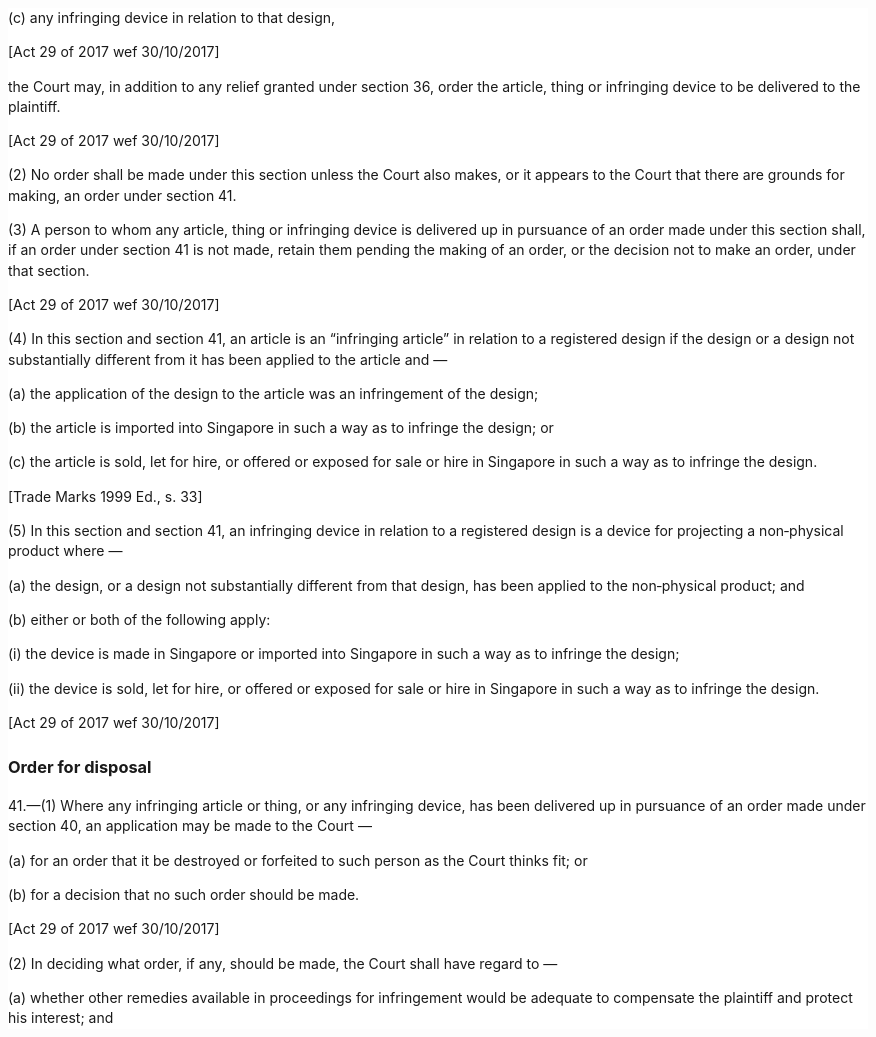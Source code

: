 (c) any infringing device in relation to that design,

[Act 29 of 2017 wef 30/10/2017]

the Court may, in addition to any relief granted under section 36, order the article, thing or infringing device to be delivered to the plaintiff.

[Act 29 of 2017 wef 30/10/2017]

(2) No order shall be made under this section unless the Court also makes, or it appears to the Court that there are grounds for making, an order under section 41.

(3) A person to whom any article, thing or infringing device is delivered up in pursuance of an order made under this section shall, if an order under section 41 is not made, retain them pending the making of an order, or the decision not to make an order, under that section.

[Act 29 of 2017 wef 30/10/2017]

(4) In this section and section 41, an article is an “infringing article” in relation to a registered design if the design or a design not substantially different from it has been applied to the article and —

(a) the application of the design to the article was an infringement of the design;

(b) the article is imported into Singapore in such a way as to infringe the design; or

(c) the article is sold, let for hire, or offered or exposed for sale or hire in Singapore in such a way as to infringe the design.

[Trade Marks 1999 Ed., s. 33]

(5) In this section and section 41, an infringing device in relation to a registered design is a device for projecting a non‑physical product where —

(a) the design, or a design not substantially different from that design, has been applied to the non‑physical product; and

(b) either or both of the following apply:

(i) the device is made in Singapore or imported into Singapore in such a way as to infringe the design;

(ii) the device is sold, let for hire, or offered or exposed for sale or hire in Singapore in such a way as to infringe the design.

[Act 29 of 2017 wef 30/10/2017]

### Order for disposal

41\.—(1) Where any infringing article or thing, or any infringing device, has been delivered up in pursuance of an order made under section 40, an application may be made to the Court —

(a) for an order that it be destroyed or forfeited to such person as the Court thinks fit; or

(b) for a decision that no such order should be made.

[Act 29 of 2017 wef 30/10/2017]

(2) In deciding what order, if any, should be made, the Court shall have regard to —

(a) whether other remedies available in proceedings for infringement would be adequate to compensate the plaintiff and protect his interest; and
